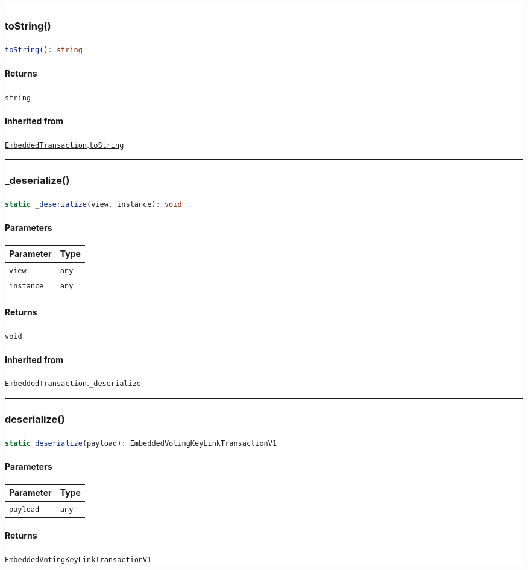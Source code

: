 ***

### toString()

```ts
toString(): string
```

#### Returns

`string`

#### Inherited from

[`EmbeddedTransaction`](EmbeddedTransaction.md).[`toString`](EmbeddedTransaction.md#tostring)

***

### \_deserialize()

```ts
static _deserialize(view, instance): void
```

#### Parameters

| Parameter | Type |
| ------ | ------ |
| `view` | `any` |
| `instance` | `any` |

#### Returns

`void`

#### Inherited from

[`EmbeddedTransaction`](EmbeddedTransaction.md).[`_deserialize`](EmbeddedTransaction.md#_deserialize)

***

### deserialize()

```ts
static deserialize(payload): EmbeddedVotingKeyLinkTransactionV1
```

#### Parameters

| Parameter | Type |
| ------ | ------ |
| `payload` | `any` |

#### Returns

[`EmbeddedVotingKeyLinkTransactionV1`](EmbeddedVotingKeyLinkTransactionV1.md)
